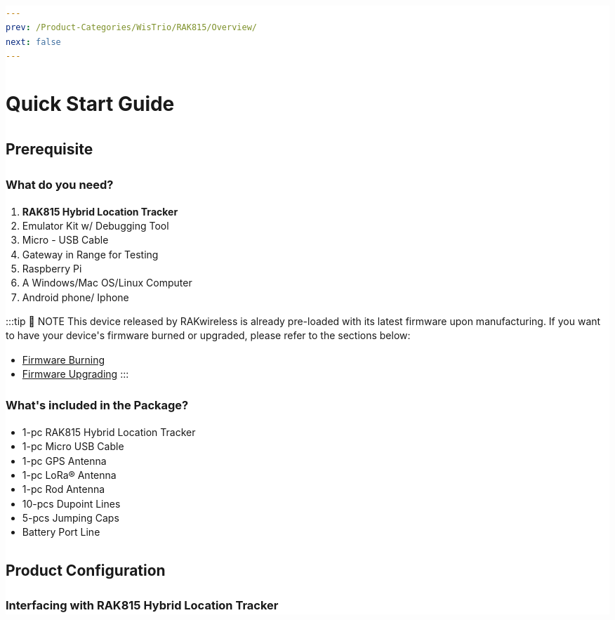 ```yaml
---
prev: /Product-Categories/WisTrio/RAK815/Overview/
next: false
---
```


# Quick Start Guide

## Prerequisite

<rk-img
  src="/assets/images/wistrio/rak815/quickstart/2quick-start-guide//rak815-overview.jpg"
  width="50%"
  caption="RAK815 Hybrid Location Tracker"
/>

### What do you need?

1. **RAK815 Hybrid Location Tracker**
2. Emulator Kit w/ Debugging Tool
3. Micro - USB Cable
4. Gateway in Range for Testing
5. Raspberry Pi
6. A Windows/Mac OS/Linux Computer
7. Android phone/ Iphone


:::tip 📝 NOTE
This device released by RAKwireless is already pre-loaded with its latest firmware upon manufacturing. If you want to have your device's firmware burned or upgraded, please refer to the sections below:
* [Firmware Burning](/Product-Categories/WisTrio/RAK815/Quickstart/#device-firmware-setup)
* [Firmware Upgrading](/Product-Categories/WisTrio/RAK815/Quickstart/#upgrading-the-firmware)
:::

### What's included in the Package?

* 1-pc RAK815 Hybrid Location Tracker
* 1-pc Micro USB Cable
* 1-pc GPS Antenna
* 1-pc LoRa® Antenna
* 1-pc Rod Antenna
* 10-pcs Dupoint Lines
* 5-pcs Jumping Caps
* Battery Port Line

## Product Configuration

### Interfacing with RAK815 Hybrid Location Tracker

